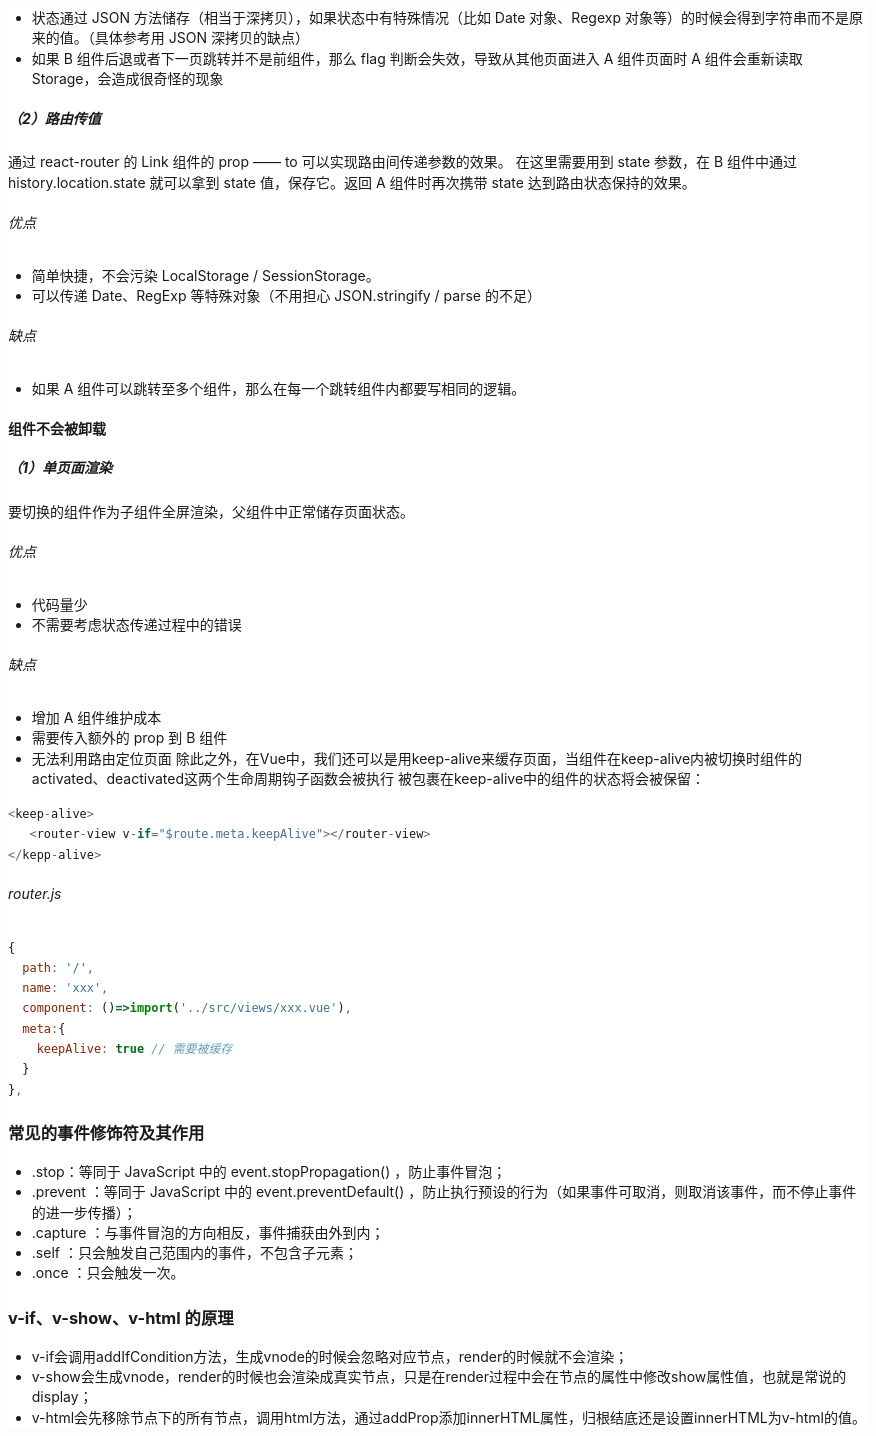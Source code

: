- 状态通过 JSON 方法储存（相当于深拷贝），如果状态中有特殊情况（比如 Date 对象、Regexp 对象等）的时候会得到字符串而不是原来的值。（具体参考用 JSON 深拷贝的缺点）
- 如果 B 组件后退或者下一页跳转并不是前组件，那么 flag 判断会失效，导致从其他页面进入 A 组件页面时 A 组件会重新读取 Storage，会造成很奇怪的现象
##### （2）路由传值
 通过 react-router 的 Link 组件的 prop —— to 可以实现路由间传递参数的效果。
在这里需要用到 state 参数，在 B 组件中通过 history.location.state 就可以拿到 state 值，保存它。返回 A 组件时再次携带 state 达到路由状态保持的效果。
###### 优点
- 简单快捷，不会污染 LocalStorage / SessionStorage。
- 可以传递 Date、RegExp 等特殊对象（不用担心 JSON.stringify / parse 的不足）
###### 缺点
- 如果 A 组件可以跳转至多个组件，那么在每一个跳转组件内都要写相同的逻辑。

#### 组件不会被卸载
##### （1）单页面渲染
 要切换的组件作为子组件全屏渲染，父组件中正常储存页面状态。
###### 优点
- 代码量少
- 不需要考虑状态传递过程中的错误
###### 缺点
- 增加 A 组件维护成本
- 需要传入额外的 prop 到 B 组件
- 无法利用路由定位页面
除此之外，在Vue中，我们还可以是用keep-alive来缓存页面，当组件在keep-alive内被切换时组件的activated、deactivated这两个生命周期钩子函数会被执行 被包裹在keep-alive中的组件的状态将会被保留：
 ```js
 <keep-alive>
	<router-view v-if="$route.meta.keepAlive"></router-view>
</kepp-alive>
```
###### router.js
```js
{
  path: '/',
  name: 'xxx',
  component: ()=>import('../src/views/xxx.vue'),
  meta:{
    keepAlive: true // 需要被缓存
  }
},

```
### 常见的事件修饰符及其作用
- .stop：等同于 JavaScript 中的 event.stopPropagation() ，防止事件冒泡；
- .prevent ：等同于 JavaScript 中的 event.preventDefault() ，防止执行预设的行为（如果事件可取消，则取消该事件，而不停止事件的进一步传播）；
- .capture ：与事件冒泡的方向相反，事件捕获由外到内；
- .self ：只会触发自己范围内的事件，不包含子元素；
- .once ：只会触发一次。
 
### v-if、v-show、v-html 的原理
- v-if会调用addIfCondition方法，生成vnode的时候会忽略对应节点，render的时候就不会渲染；
- v-show会生成vnode，render的时候也会渲染成真实节点，只是在render过程中会在节点的属性中修改show属性值，也就是常说的display；
- v-html会先移除节点下的所有节点，调用html方法，通过addProp添加innerHTML属性，归根结底还是设置innerHTML为v-html的值。
